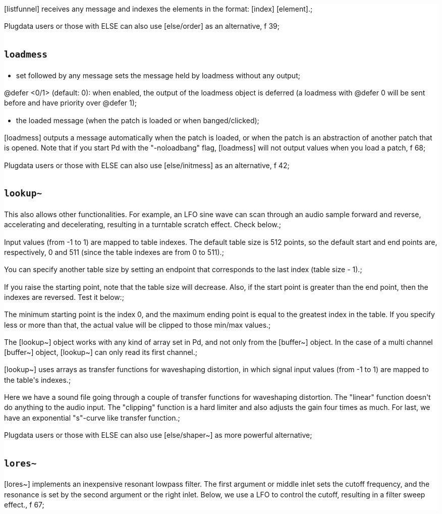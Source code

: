 [listfunnel] receives any message and indexes the elements in the format: [index] [element].;

Plugdata users or those with ELSE can also use [else/order] as an alternative, f 39;


## `loadmess`

- set followed by any message sets the message held by loadmess without any output;

@defer <0/1> (default: 0): when enabled, the output of the loadmess object is deferred (a loadmess with @defer 0 will be sent before and have priority over @defer 1);

- the loaded message (when the patch is loaded or when banged/clicked);

[loadmess] outputs a message automatically when the patch is loaded, or when the patch is an abstraction of another patch that is opened. Note that if you start Pd with the "-noloadbang" flag, [loadmess] will not output values when you load a patch, f 68;

Plugdata users or those with ELSE can also use [else/initmess] as an alternative, f 42;


## `lookup~`

This also allows other functionalities. For example, an LFO sine wave can scan through an audio sample forward and reverse, accelerating and decelerating, resulting in a turntable scratch effect. Check below.;

Input values (from -1 to 1) are mapped to table indexes. The default table size is 512 points, so the default start and end points are, respectively, 0 and 511 (since the table indexes are from 0 to 511).;

You can specify another table size by setting an endpoint that corresponds to the last index (table size - 1).;

If you raise the starting point, note that the table size will decrease. Also, if the start point is greater than the end point, then the indexes are reversed. Test it below:;

The minimum starting point is the index 0, and the maximum ending point is equal to the greatest index in the table. If you specify less or more than that, the actual value will be clipped to those min/max values.;

The [lookup~] object works with any kind of array set in Pd, and not only from the [buffer~] object. In the case of a multi channel [buffer~] object, [lookup~] can only read its first channel.;

[lookup~] uses arrays as transfer functions for waveshaping distortion, in which signal input values (from -1 to 1) are mapped to the table's indexes.;

Here we have a sound file going through a couple of transfer functions for waveshaping distortion. The "linear" function doesn't do anything to the audio input. The "clipping" function is a hard limiter and also adjusts the gain four times as much. For last, we have an exponential "s"-curve like transfer function.;

Plugdata users or those with ELSE can also use [else/shaper~] as more powerful alternative;


## `lores~`

[lores~] implements an inexpensive resonant lowpass filter. The first argument or middle inlet sets the cutoff frequency, and the resonance is set by the second argument or the right inlet. Below, we use a LFO to control the cutoff, resulting in a filter sweep effect., f 67;
